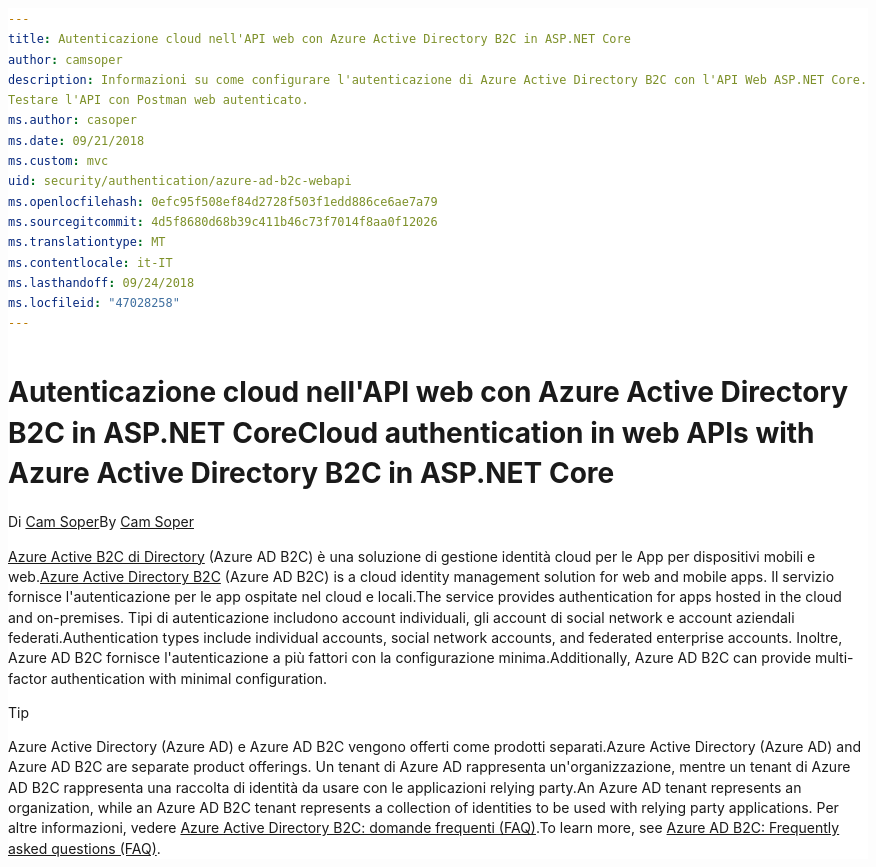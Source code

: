 ```yaml
---
title: Autenticazione cloud nell'API web con Azure Active Directory B2C in ASP.NET Core
author: camsoper
description: Informazioni su come configurare l'autenticazione di Azure Active Directory B2C con l'API Web ASP.NET Core. Testare l'API con Postman web autenticato.
ms.author: casoper
ms.date: 09/21/2018
ms.custom: mvc
uid: security/authentication/azure-ad-b2c-webapi
ms.openlocfilehash: 0efc95f508ef84d2728f503f1edd886ce6ae7a79
ms.sourcegitcommit: 4d5f8680d68b39c411b46c73f7014f8aa0f12026
ms.translationtype: MT
ms.contentlocale: it-IT
ms.lasthandoff: 09/24/2018
ms.locfileid: "47028258"
---
```

# <a name="cloud-authentication-in-web-apis-with-azure-active-directory-b2c-in-aspnet-core"></a><span data-ttu-id="a77c0-104">Autenticazione cloud nell'API web con Azure Active Directory B2C in ASP.NET Core</span><span class="sxs-lookup"><span data-stu-id="a77c0-104">Cloud authentication in web APIs with Azure Active Directory B2C in ASP.NET Core</span></span>

<span data-ttu-id="a77c0-105">Di [Cam Soper](https://twitter.com/camsoper)</span><span class="sxs-lookup"><span data-stu-id="a77c0-105">By [Cam Soper](https://twitter.com/camsoper)</span></span>

<span data-ttu-id="a77c0-106">[Azure Active B2C di Directory](/azure/active-directory-b2c/active-directory-b2c-overview) (Azure AD B2C) è una soluzione di gestione identità cloud per le App per dispositivi mobili e web.</span><span class="sxs-lookup"><span data-stu-id="a77c0-106">[Azure Active Directory B2C](/azure/active-directory-b2c/active-directory-b2c-overview) (Azure AD B2C) is a cloud identity management solution for web and mobile apps.</span></span> <span data-ttu-id="a77c0-107">Il servizio fornisce l'autenticazione per le app ospitate nel cloud e locali.</span><span class="sxs-lookup"><span data-stu-id="a77c0-107">The service provides authentication for apps hosted in the cloud and on-premises.</span></span> <span data-ttu-id="a77c0-108">Tipi di autenticazione includono account individuali, gli account di social network e account aziendali federati.</span><span class="sxs-lookup"><span data-stu-id="a77c0-108">Authentication types include individual accounts, social network accounts, and federated enterprise accounts.</span></span> <span data-ttu-id="a77c0-109">Inoltre, Azure AD B2C fornisce l'autenticazione a più fattori con la configurazione minima.</span><span class="sxs-lookup"><span data-stu-id="a77c0-109">Additionally, Azure AD B2C can provide multi-factor authentication with minimal configuration.</span></span>

> [!TIP]
> <span data-ttu-id="a77c0-110">Azure Active Directory (Azure AD) e Azure AD B2C vengono offerti come prodotti separati.</span><span class="sxs-lookup"><span data-stu-id="a77c0-110">Azure Active Directory (Azure AD) and Azure AD B2C are separate product offerings.</span></span> <span data-ttu-id="a77c0-111">Un tenant di Azure AD rappresenta un'organizzazione, mentre un tenant di Azure AD B2C rappresenta una raccolta di identità da usare con le applicazioni relying party.</span><span class="sxs-lookup"><span data-stu-id="a77c0-111">An Azure AD tenant represents an organization, while an Azure AD B2C tenant represents a collection of identities to be used with relying party applications.</span></span> <span data-ttu-id="a77c0-112">Per altre informazioni, vedere [Azure Active Directory B2C: domande frequenti (FAQ)](/azure/active-directory-b2c/active-directory-b2c-faqs).</span><span class="sxs-lookup"><span data-stu-id="a77c0-112">To learn more, see [Azure AD B2C: Frequently asked questions (FAQ)](/azure/active-directory-b2c/active-directory-b2c-faqs).</span></span>
